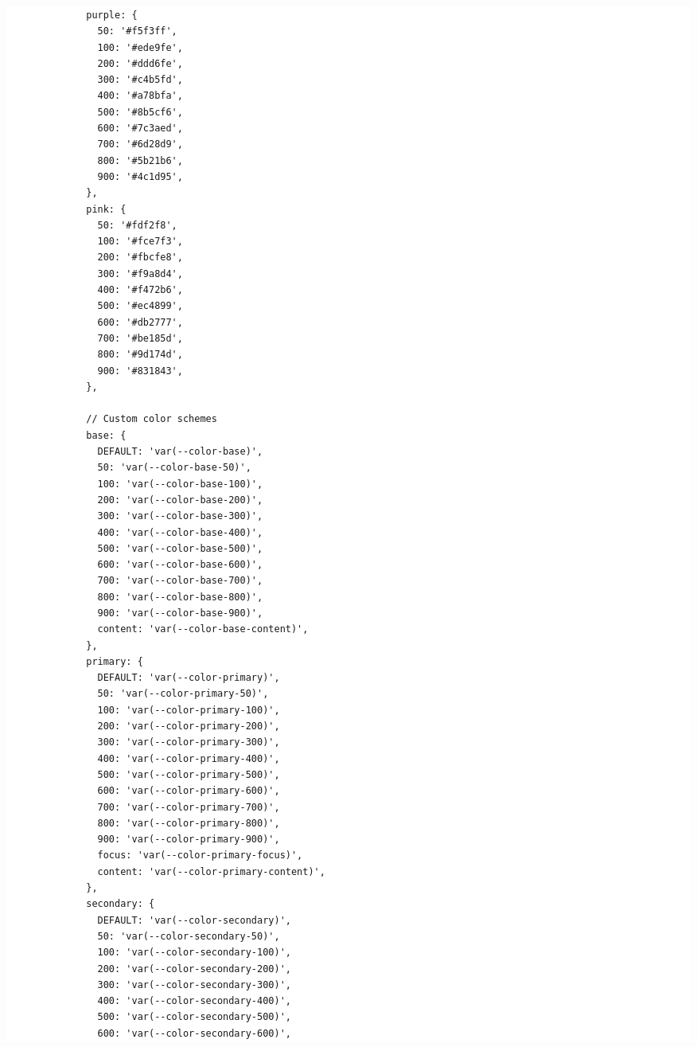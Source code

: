                  purple: {
                    50: '#f5f3ff',
                    100: '#ede9fe',
                    200: '#ddd6fe',
                    300: '#c4b5fd',
                    400: '#a78bfa',
                    500: '#8b5cf6',
                    600: '#7c3aed',
                    700: '#6d28d9',
                    800: '#5b21b6',
                    900: '#4c1d95',
                  },
                  pink: {
                    50: '#fdf2f8',
                    100: '#fce7f3',
                    200: '#fbcfe8',
                    300: '#f9a8d4',
                    400: '#f472b6',
                    500: '#ec4899',
                    600: '#db2777',
                    700: '#be185d',
                    800: '#9d174d',
                    900: '#831843',
                  },

                  // Custom color schemes
                  base: {
                    DEFAULT: 'var(--color-base)',
                    50: 'var(--color-base-50)',
                    100: 'var(--color-base-100)',
                    200: 'var(--color-base-200)',
                    300: 'var(--color-base-300)',
                    400: 'var(--color-base-400)',
                    500: 'var(--color-base-500)',
                    600: 'var(--color-base-600)',
                    700: 'var(--color-base-700)',
                    800: 'var(--color-base-800)',
                    900: 'var(--color-base-900)',
                    content: 'var(--color-base-content)',
                  },
                  primary: {
                    DEFAULT: 'var(--color-primary)',
                    50: 'var(--color-primary-50)',
                    100: 'var(--color-primary-100)',
                    200: 'var(--color-primary-200)',
                    300: 'var(--color-primary-300)',
                    400: 'var(--color-primary-400)',
                    500: 'var(--color-primary-500)',
                    600: 'var(--color-primary-600)',
                    700: 'var(--color-primary-700)',
                    800: 'var(--color-primary-800)',
                    900: 'var(--color-primary-900)',
                    focus: 'var(--color-primary-focus)',
                    content: 'var(--color-primary-content)',
                  },
                  secondary: {
                    DEFAULT: 'var(--color-secondary)',
                    50: 'var(--color-secondary-50)',
                    100: 'var(--color-secondary-100)',
                    200: 'var(--color-secondary-200)',
                    300: 'var(--color-secondary-300)',
                    400: 'var(--color-secondary-400)',
                    500: 'var(--color-secondary-500)',
                    600: 'var(--color-secondary-600)',